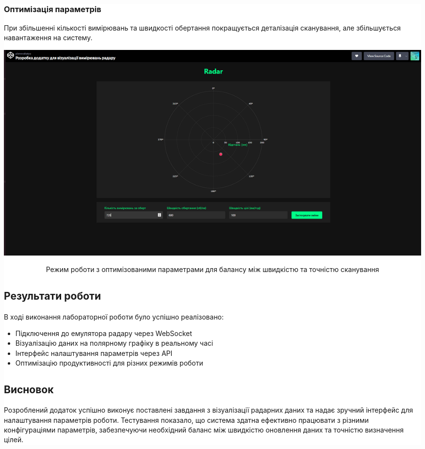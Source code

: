 
### Оптимізація параметрів
При збільшенні кількості вимірювань та швидкості обертання покращується деталізація сканування, але збільшується навантаження на систему.

<p align="center">
 <img src="Screenshots/4.PNG" alt="4"/>
</p>
<p align="center">Режим роботи з оптимізованими параметрами для балансу між швидкістю та точністю сканування</p>

## Результати роботи

В ході виконання лабораторної роботи було успішно реалізовано:
- Підключення до емулятора радару через WebSocket
- Візуалізацію даних на полярному графіку в реальному часі
- Інтерфейс налаштування параметрів через API
- Оптимізацію продуктивності для різних режимів роботи

## Висновок
Розроблений додаток успішно виконує поставлені завдання з візуалізації радарних даних та надає зручний інтерфейс для налаштування параметрів роботи. Тестування показало, що система здатна ефективно працювати з різними конфігураціями параметрів, забезпечуючи необхідний баланс між швидкістю оновлення даних та точністю визначення цілей.
